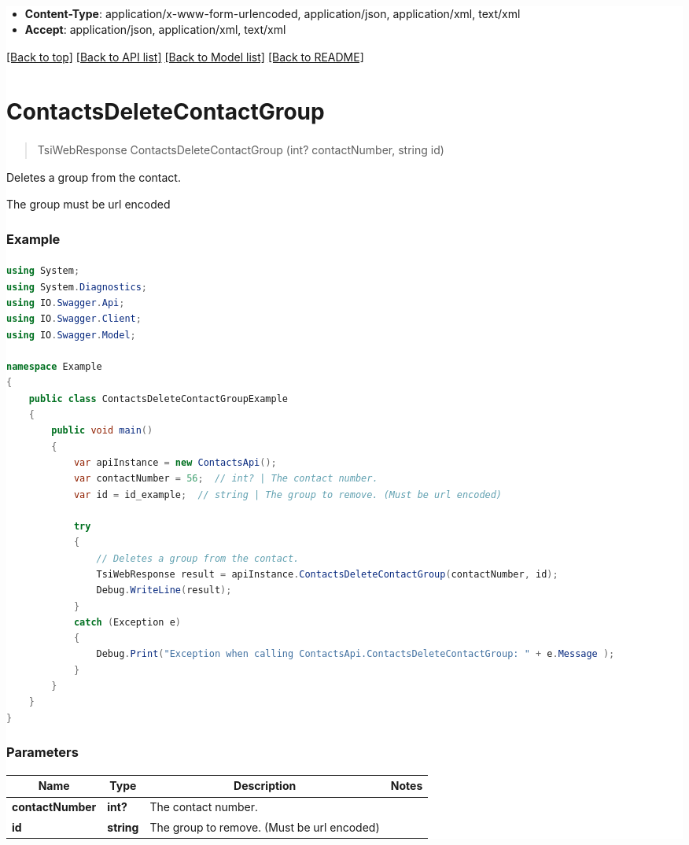  - **Content-Type**: application/x-www-form-urlencoded, application/json, application/xml, text/xml
 - **Accept**: application/json, application/xml, text/xml

[[Back to top]](#) [[Back to API list]](../README.md#documentation-for-api-endpoints) [[Back to Model list]](../README.md#documentation-for-models) [[Back to README]](../README.md)

<a name="contactsdeletecontactgroup"></a>
# **ContactsDeleteContactGroup**
> TsiWebResponse ContactsDeleteContactGroup (int? contactNumber, string id)

Deletes a group from the contact.

The group must be url encoded

### Example
```csharp
using System;
using System.Diagnostics;
using IO.Swagger.Api;
using IO.Swagger.Client;
using IO.Swagger.Model;

namespace Example
{
    public class ContactsDeleteContactGroupExample
    {
        public void main()
        {
            var apiInstance = new ContactsApi();
            var contactNumber = 56;  // int? | The contact number.
            var id = id_example;  // string | The group to remove. (Must be url encoded)

            try
            {
                // Deletes a group from the contact.
                TsiWebResponse result = apiInstance.ContactsDeleteContactGroup(contactNumber, id);
                Debug.WriteLine(result);
            }
            catch (Exception e)
            {
                Debug.Print("Exception when calling ContactsApi.ContactsDeleteContactGroup: " + e.Message );
            }
        }
    }
}
```

### Parameters

Name | Type | Description  | Notes
------------- | ------------- | ------------- | -------------
 **contactNumber** | **int?**| The contact number. | 
 **id** | **string**| The group to remove. (Must be url encoded) | 

